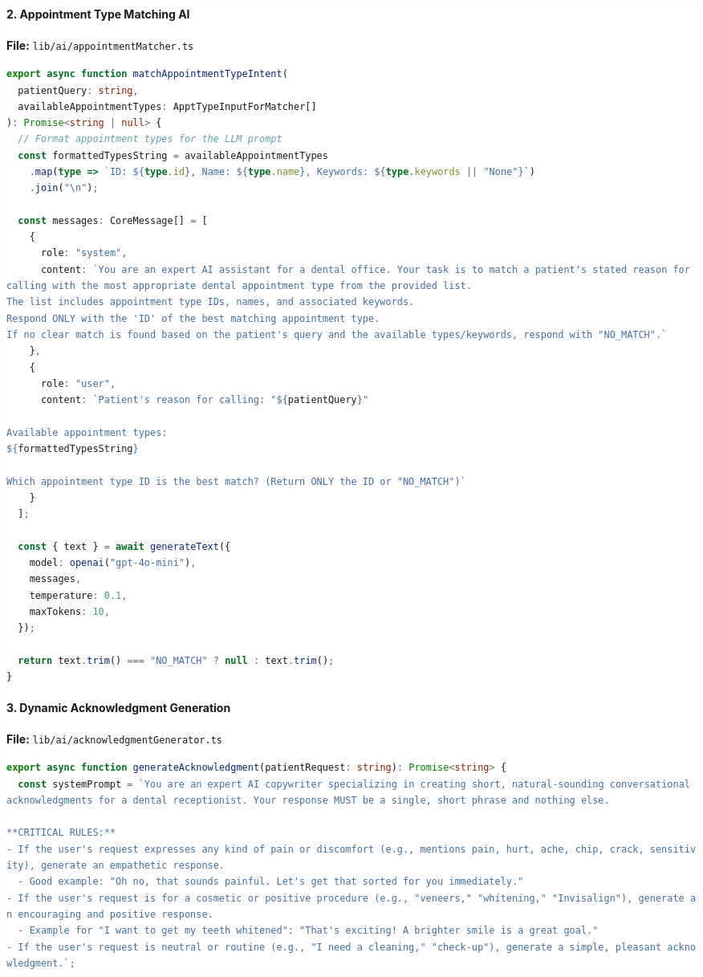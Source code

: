 #### 2. Appointment Type Matching AI

**File:** `lib/ai/appointmentMatcher.ts`
```typescript
export async function matchAppointmentTypeIntent(
  patientQuery: string,
  availableAppointmentTypes: ApptTypeInputForMatcher[]
): Promise<string | null> {
  // Format appointment types for the LLM prompt
  const formattedTypesString = availableAppointmentTypes
    .map(type => `ID: ${type.id}, Name: ${type.name}, Keywords: ${type.keywords || "None"}`)
    .join("\n");

  const messages: CoreMessage[] = [
    {
      role: "system",
      content: `You are an expert AI assistant for a dental office. Your task is to match a patient's stated reason for calling with the most appropriate dental appointment type from the provided list.
The list includes appointment type IDs, names, and associated keywords.
Respond ONLY with the 'ID' of the best matching appointment type.
If no clear match is found based on the patient's query and the available types/keywords, respond with "NO_MATCH".`
    },
    {
      role: "user",
      content: `Patient's reason for calling: "${patientQuery}"

Available appointment types:
${formattedTypesString}

Which appointment type ID is the best match? (Return ONLY the ID or "NO_MATCH")`
    }
  ];

  const { text } = await generateText({
    model: openai("gpt-4o-mini"),
    messages,
    temperature: 0.1,
    maxTokens: 10,
  });

  return text.trim() === "NO_MATCH" ? null : text.trim();
}
```

#### 3. Dynamic Acknowledgment Generation

**File:** `lib/ai/acknowledgmentGenerator.ts`
```typescript
export async function generateAcknowledgment(patientRequest: string): Promise<string> {
  const systemPrompt = `You are an expert AI copywriter specializing in creating short, natural-sounding conversational acknowledgments for a dental receptionist. Your response MUST be a single, short phrase and nothing else.

**CRITICAL RULES:**
- If the user's request expresses any kind of pain or discomfort (e.g., mentions pain, hurt, ache, chip, crack, sensitivity), generate an empathetic response.
  - Good example: "Oh no, that sounds painful. Let's get that sorted for you immediately."
- If the user's request is for a cosmetic or positive procedure (e.g., "veneers," "whitening," "Invisalign"), generate an encouraging and positive response.
  - Example for "I want to get my teeth whitened": "That's exciting! A brighter smile is a great goal."
- If the user's request is neutral or routine (e.g., "I need a cleaning," "check-up"), generate a simple, pleasant acknowledgment.`;
```